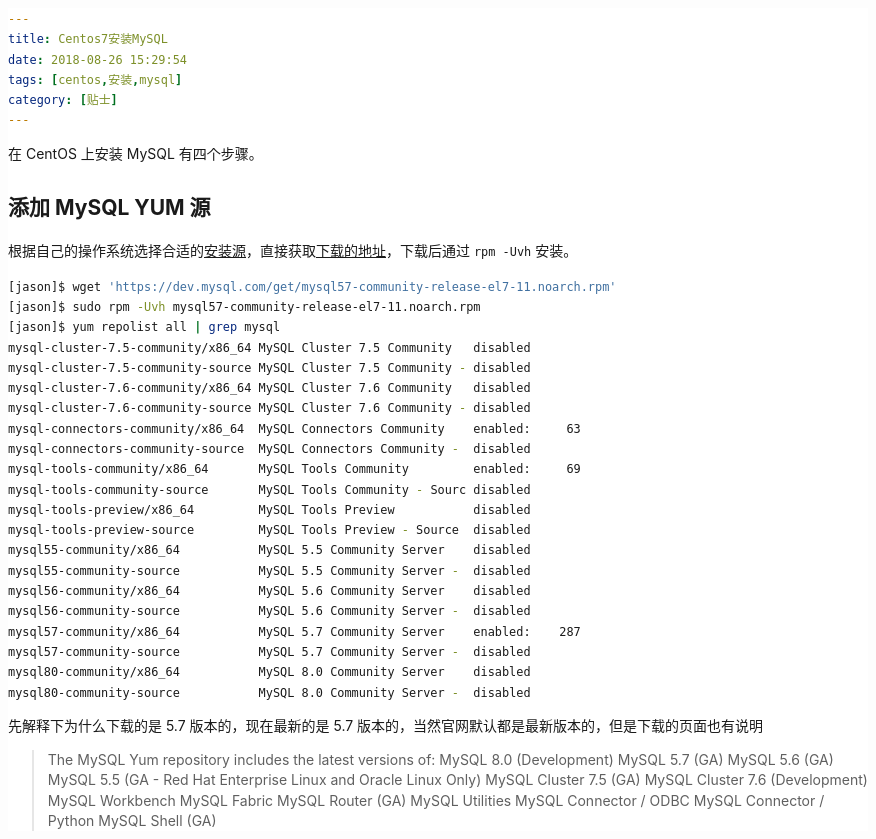 ```yaml
---
title: Centos7安装MySQL
date: 2018-08-26 15:29:54
tags: [centos,安装,mysql]
category: [贴士]
---
```


在 CentOS 上安装 MySQL 有四个步骤。

## 添加 MySQL YUM 源

根据自己的操作系统选择合适的[安装源](https://link.jianshu.com?t=http://dev.mysql.com/downloads/repo/yum/)，直接获取[下载的地址](https://link.jianshu.com?t=https://dev.mysql.com/get/mysql57-community-release-el7-11.noarch.rpm)，下载后通过 `rpm -Uvh` 安装。

```bash
[jason]$ wget 'https://dev.mysql.com/get/mysql57-community-release-el7-11.noarch.rpm'
[jason]$ sudo rpm -Uvh mysql57-community-release-el7-11.noarch.rpm
[jason]$ yum repolist all | grep mysql
mysql-cluster-7.5-community/x86_64 MySQL Cluster 7.5 Community   disabled
mysql-cluster-7.5-community-source MySQL Cluster 7.5 Community - disabled
mysql-cluster-7.6-community/x86_64 MySQL Cluster 7.6 Community   disabled
mysql-cluster-7.6-community-source MySQL Cluster 7.6 Community - disabled
mysql-connectors-community/x86_64  MySQL Connectors Community    enabled:     63
mysql-connectors-community-source  MySQL Connectors Community -  disabled
mysql-tools-community/x86_64       MySQL Tools Community         enabled:     69
mysql-tools-community-source       MySQL Tools Community - Sourc disabled
mysql-tools-preview/x86_64         MySQL Tools Preview           disabled
mysql-tools-preview-source         MySQL Tools Preview - Source  disabled
mysql55-community/x86_64           MySQL 5.5 Community Server    disabled
mysql55-community-source           MySQL 5.5 Community Server -  disabled
mysql56-community/x86_64           MySQL 5.6 Community Server    disabled
mysql56-community-source           MySQL 5.6 Community Server -  disabled
mysql57-community/x86_64           MySQL 5.7 Community Server    enabled:    287
mysql57-community-source           MySQL 5.7 Community Server -  disabled
mysql80-community/x86_64           MySQL 8.0 Community Server    disabled
mysql80-community-source           MySQL 8.0 Community Server -  disabled
```

先解释下为什么下载的是 5.7 版本的，现在最新的是 5.7 版本的，当然官网默认都是最新版本的，但是下载的页面也有说明

> The MySQL Yum repository includes the latest versions of:
> MySQL 8.0 (Development)
> MySQL 5.7 (GA)
> MySQL 5.6 (GA)
> MySQL 5.5 (GA - Red Hat Enterprise Linux and Oracle Linux Only)
> MySQL Cluster 7.5 (GA)
> MySQL Cluster 7.6 (Development)
> MySQL Workbench
> MySQL Fabric
> MySQL Router (GA)
> MySQL Utilities
> MySQL Connector / ODBC
> MySQL Connector / Python
> MySQL Shell (GA)
